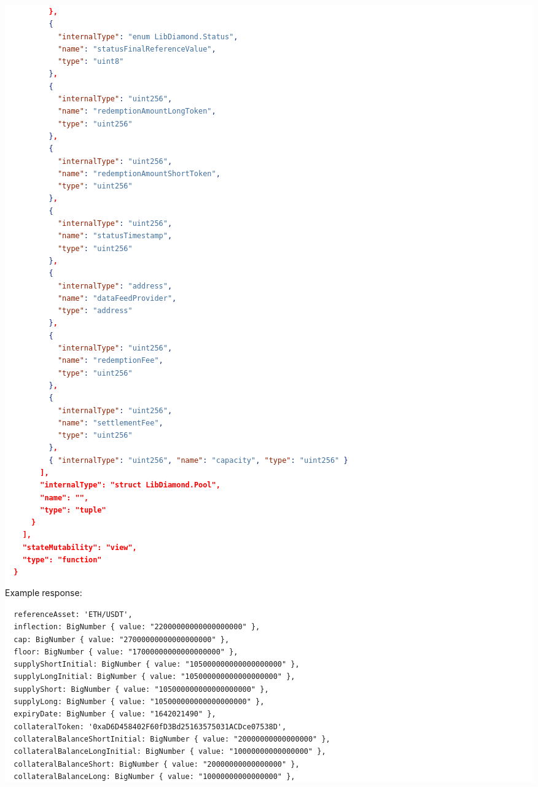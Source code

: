 ```json
          },
          {
            "internalType": "enum LibDiamond.Status",
            "name": "statusFinalReferenceValue",
            "type": "uint8"
          },
          {
            "internalType": "uint256",
            "name": "redemptionAmountLongToken",
            "type": "uint256"
          },
          {
            "internalType": "uint256",
            "name": "redemptionAmountShortToken",
            "type": "uint256"
          },
          {
            "internalType": "uint256",
            "name": "statusTimestamp",
            "type": "uint256"
          },
          {
            "internalType": "address",
            "name": "dataFeedProvider",
            "type": "address"
          },
          {
            "internalType": "uint256",
            "name": "redemptionFee",
            "type": "uint256"
          },
          {
            "internalType": "uint256",
            "name": "settlementFee",
            "type": "uint256"
          },
          { "internalType": "uint256", "name": "capacity", "type": "uint256" }
        ],
        "internalType": "struct LibDiamond.Pool",
        "name": "",
        "type": "tuple"
      }
    ],
    "stateMutability": "view",
    "type": "function"
  }
```

Example response:
```
  referenceAsset: 'ETH/USDT',
  inflection: BigNumber { value: "22000000000000000000" },
  cap: BigNumber { value: "27000000000000000000" },
  floor: BigNumber { value: "17000000000000000000" },
  supplyShortInitial: BigNumber { value: "105000000000000000000" },
  supplyLongInitial: BigNumber { value: "105000000000000000000" },
  supplyShort: BigNumber { value: "105000000000000000000" },
  supplyLong: BigNumber { value: "105000000000000000000" },
  expiryDate: BigNumber { value: "1642021490" },
  collateralToken: '0xaD6D458402F60fD3Bd25163575031ACDce07538D',
  collateralBalanceShortInitial: BigNumber { value: "20000000000000000" },
  collateralBalanceLongInitial: BigNumber { value: "10000000000000000" },
  collateralBalanceShort: BigNumber { value: "20000000000000000" },
  collateralBalanceLong: BigNumber { value: "10000000000000000" },
```